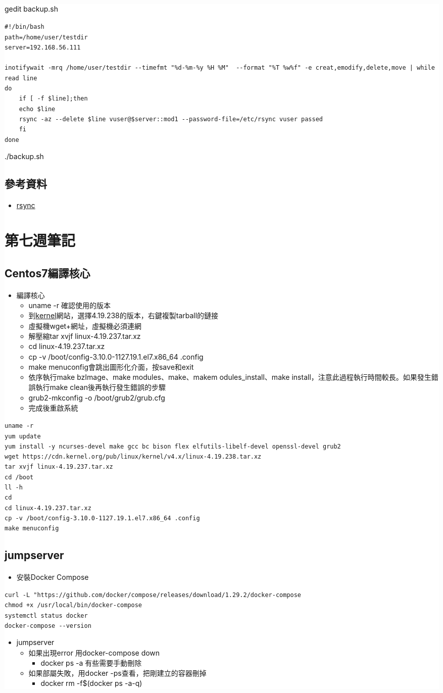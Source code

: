gedit backup.sh
```
#!/bin/bash
path=/home/user/testdir
server=192.168.56.111

inotifywait -mrq /home/user/testdir --timefmt "%d-%m-%y %H %M"  --format "%T %w%f" -e creat,emodify,delete,move | while read line
do
    if [ -f $line];then
    echo $line
    rsync -az --delete $line vuser@$server::mod1 --password-file=/etc/rsync vuser passed
    fi
done
```
./backup.sh


## 參考資料
* [rsync](https://blog.gtwang.org/linux/rsync-local-remote-file-synchronization-commands/)

# 第七週筆記
## Centos7編譯核心
* 編譯核心
    * uname -r 確認使用的版本
    * 到[kernel](https://www.kernel.org/)網站，選擇4.19.238的版本，右鍵複製tarball的鏈接 
    * 虛擬機wget+網址，虛擬機必須連網
    * 解壓縮tar xvjf linux-4.19.237.tar.xz
    * cd linux-4.19.237.tar.xz
    * cp -v /boot/config-3.10.0-1127.19.1.el7.x86_64 .config
    * make menuconfig會跳出圖形化介面，按save和exit
    * 依序執行make bzImage、make modules、make、makem odules_install、make install，注意此過程執行時間較長。如果發生錯誤執行make clean後再執行發生錯誤的步驟
    * grub2-mkconfig -o /boot/grub2/grub.cfg
    * 完成後重啟系統

```
uname -r
yum update
yum install -y ncurses-devel make gcc bc bison flex elfutils-libelf-devel openssl-devel grub2
wget https://cdn.kernel.org/pub/linux/kernel/v4.x/linux-4.19.238.tar.xz
tar xvjf linux-4.19.237.tar.xz
cd /boot
ll -h
cd
cd linux-4.19.237.tar.xz
cp -v /boot/config-3.10.0-1127.19.1.el7.x86_64 .config
make menuconfig
```
## jumpserver
* 安裝Docker Compose
```
curl -L "https://github.com/docker/compose/releases/download/1.29.2/docker-compose
chmod +x /usr/local/bin/docker-compose
systemctl status docker
docker-compose --version
```
* jumpserver
    * 如果出現error 用docker-compose down
        * docker ps -a 有些需要手動刪除
    * 如果部屬失敗，用docker -ps查看，把剛建立的容器刪掉
        * docker rm -f$(docker ps -a-q)